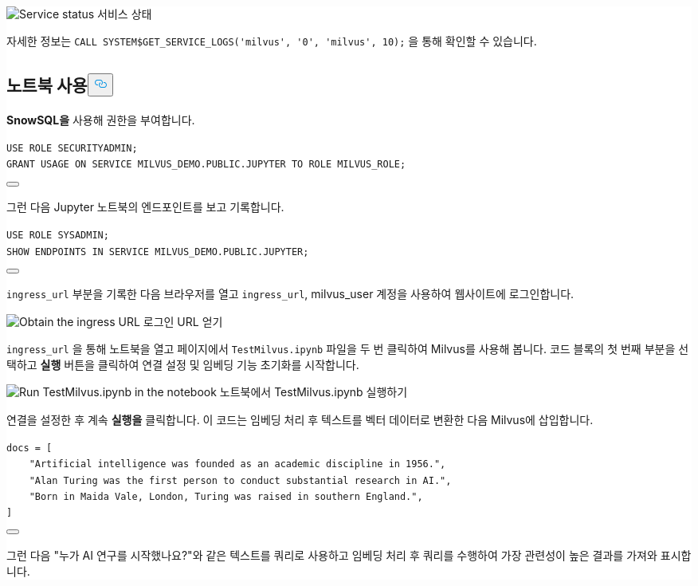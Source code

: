    <span class="img-wrapper"> <img translate="no" src="/docs/v2.4.x/assets/snowflake-03.png" alt="Service status" class="doc-image" id="service-status" />
   </span> <span class="img-wrapper"> <span>서비스 상태</span> </span></p>
<p>자세한 정보는 <code translate="no">CALL SYSTEM$GET_SERVICE_LOGS('milvus', '0', 'milvus', 10);</code> 을 통해 확인할 수 있습니다.</p>
<h2 id="Use-Notebook" class="common-anchor-header">노트북 사용<button data-href="#Use-Notebook" class="anchor-icon" translate="no">
      <svg translate="no"
        aria-hidden="true"
        focusable="false"
        height="20"
        version="1.1"
        viewBox="0 0 16 16"
        width="16"
      >
        <path
          fill="#0092E4"
          fill-rule="evenodd"
          d="M4 9h1v1H4c-1.5 0-3-1.69-3-3.5S2.55 3 4 3h4c1.45 0 3 1.69 3 3.5 0 1.41-.91 2.72-2 3.25V8.59c.58-.45 1-1.27 1-2.09C10 5.22 8.98 4 8 4H4c-.98 0-2 1.22-2 2.5S3 9 4 9zm9-3h-1v1h1c1 0 2 1.22 2 2.5S13.98 12 13 12H9c-.98 0-2-1.22-2-2.5 0-.83.42-1.64 1-2.09V6.25c-1.09.53-2 1.84-2 3.25C6 11.31 7.55 13 9 13h4c1.45 0 3-1.69 3-3.5S14.5 6 13 6z"
        ></path>
      </svg>
    </button></h2><p><strong>SnowSQL을</strong> 사용해 권한을 부여합니다.</p>
<pre><code translate="no" class="language-sql">USE ROLE SECURITYADMIN;
GRANT USAGE ON SERVICE MILVUS_DEMO.PUBLIC.JUPYTER TO ROLE MILVUS_ROLE;
<button class="copy-code-btn"></button></code></pre>
<p>그런 다음 Jupyter 노트북의 엔드포인트를 보고 기록합니다.</p>
<pre><code translate="no" class="language-sql">USE ROLE SYSADMIN;
SHOW ENDPOINTS IN SERVICE MILVUS_DEMO.PUBLIC.JUPYTER;
<button class="copy-code-btn"></button></code></pre>
<p><code translate="no">ingress_url</code> 부분을 기록한 다음 브라우저를 열고 <code translate="no">ingress_url</code>, milvus_user 계정을 사용하여 웹사이트에 로그인합니다.</p>
<p>
  
   <span class="img-wrapper"> <img translate="no" src="/docs/v2.4.x/assets/snowflake-04.png" alt="Obtain the ingress URL" class="doc-image" id="obtain-the-ingress-url" />
   </span> <span class="img-wrapper"> <span>로그인 URL 얻기</span> </span></p>
<p><code translate="no">ingress_url</code> 을 통해 노트북을 열고 페이지에서 <code translate="no">TestMilvus.ipynb</code> 파일을 두 번 클릭하여 Milvus를 사용해 봅니다. 코드 블록의 첫 번째 부분을 선택하고 <strong>실행</strong> 버튼을 클릭하여 연결 설정 및 임베딩 기능 초기화를 시작합니다.</p>
<p>
  
   <span class="img-wrapper"> <img translate="no" src="/docs/v2.4.x/assets/snowflake-05.png" alt="Run TestMilvus.ipynb in the notebook" class="doc-image" id="run-testmilvus.ipynb-in-the-notebook" />
   </span> <span class="img-wrapper"> <span>노트북에서 TestMilvus.ipynb 실행하기</span> </span></p>
<p>연결을 설정한 후 계속 <strong>실행을</strong> 클릭합니다. 이 코드는 임베딩 처리 후 텍스트를 벡터 데이터로 변환한 다음 Milvus에 삽입합니다.</p>
<pre><code translate="no" class="language-python">docs = [
    <span class="hljs-string">&quot;Artificial intelligence was founded as an academic discipline in 1956.&quot;</span>,
    <span class="hljs-string">&quot;Alan Turing was the first person to conduct substantial research in AI.&quot;</span>,
    <span class="hljs-string">&quot;Born in Maida Vale, London, Turing was raised in southern England.&quot;</span>,
]
<button class="copy-code-btn"></button></code></pre>
<p>그런 다음 &quot;누가 AI 연구를 시작했나요?&quot;와 같은 텍스트를 쿼리로 사용하고 임베딩 처리 후 쿼리를 수행하여 가장 관련성이 높은 결과를 가져와 표시합니다.</p>
<p>
  